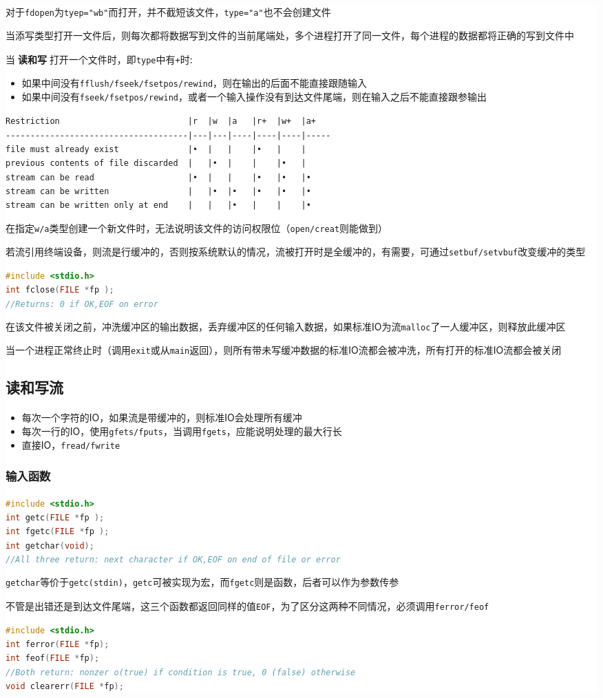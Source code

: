 对于`fdopen`为`tyep="wb"`而打开，并不截短该文件，`type="a"`也不会创建文件

当添写类型打开一文件后，则每次都将数据写到文件的当前尾端处，多个进程打开了同一文件，每个进程的数据都将正确的写到文件中

当 __读和写__ 打开一个文件时，即`type`中有`+`时:

- 如果中间没有`fflush/fseek/fsetpos/rewind`，则在输出的后面不能直接跟随输入
- 如果中间没有`fseek/fsetpos/rewind`，或者一个输入操作没有到达文件尾端，则在输入之后不能直接跟参输出

```table
Restriction                          |r  |w  |a   |r+  |w+  |a+
-------------------------------------|---|---|----|----|----|-----
file must already exist              |•  |   |    |•   |    |
previous contents of file discarded  |   |•  |    |    |•   |
stream can be read                   |•  |   |    |•   |•   |•
stream can be written                |   |•  |•   |•   |•   |•
stream can be written only at end    |   |   |•   |    |    |•
```

在指定`w/a`类型创建一个新文件时，无法说明该文件的访问权限位（`open/creat`则能做到）

若流引用终端设备，则流是行缓冲的，否则按系统默认的情况，流被打开时是全缓冲的，有需要，可通过`setbuf/setvbuf`改变缓冲的类型

```c
#include <stdio.h>
int fclose(FILE *fp );
//Returns: 0 if OK,EOF on error
```

在该文件被关闭之前，冲洗缓冲区的输出数据，丢弃缓冲区的任何输入数据，如果标准IO为流`malloc`了一人缓冲区，则释放此缓冲区

当一个进程正常终止时（调用`exit`或从`main`返回），则所有带未写缓冲数据的标准IO流都会被冲洗，所有打开的标准IO流都会被关闭

## 读和写流

- 每次一个字符的IO，如果流是带缓冲的，则标准IO会处理所有缓冲
- 每次一行的IO，使用`gfets/fputs`，当调用`fgets`，应能说明处理的最大行长
- 直接IO，`fread/fwrite`

### 输入函数
```c
#include <stdio.h>
int getc(FILE *fp );
int fgetc(FILE *fp );
int getchar(void);
//All three return: next character if OK,EOF on end of file or error
```

`getchar`等价于`getc(stdin)`，`getc`可被实现为宏，而`fgetc`则是函数，后者可以作为参数传参

不管是出错还是到达文件尾端，这三个函数都返回同样的值`EOF`，为了区分这两种不同情况，必须调用`ferror/feof` 

```c
#include <stdio.h>
int ferror(FILE *fp);
int feof(FILE *fp);
//Both return: nonzer o(true) if condition is true, 0 (false) otherwise
void clearerr(FILE *fp);
```
